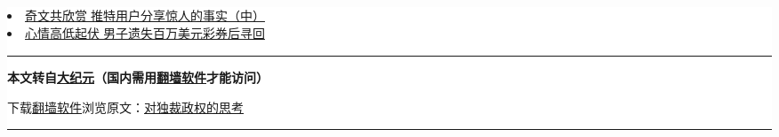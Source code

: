 <li><a href="https://github.com/hhttpp3765/djy/blob/master/gb/21/3/24/n12831986.md#1">奇文共欣赏 推特用户分享惊人的事实（中）</a></li>
<li><a href="https://github.com/hhttpp3765/djy/blob/master/gb/21/3/22/n12827458.md#1">心情高低起伏 男子遗失百万美元彩券后寻回</a></li>
<hr>

<strong>本文转自<a href="https://www.epochtimes.com">大纪元</a>（国内需用<a href="https://github.com/opizhb3915/www/blob/master/README.md#8">翻墙软件</a>才能访问）</strong><p>下载<a href="https://github.com/opizhb3915/www/blob/master/README.md#8">翻墙软件</a>浏览原文：<a href="https://www.epochtimes.com/gb/4/9/24/n670194.htm">对独裁政权的思考</a></p><hr>
